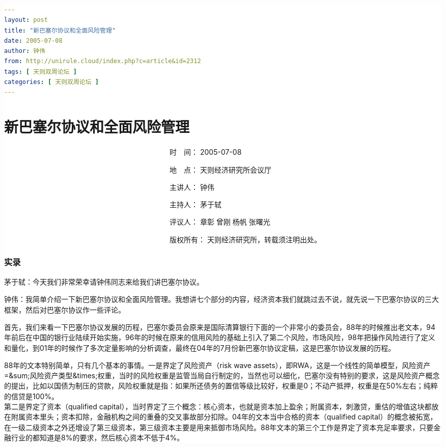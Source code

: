 ```yaml
---
layout: post
title: "新巴塞尔协议和全面风险管理"
date: 2005-07-08
author: 钟伟
from: http://unirule.cloud/index.php?c=article&id=2312
tags: [ 天则双周论坛 ]
categories: [ 天则双周论坛 ]
---
```


<div id="bd_lt">
 <div class="wp">
  <div class="cont">
   <h1 class="tc">
    新巴塞尔协议和全面风险管理
   </h1>
   <div class="tc p10" style="text-align:left;padding-left:325px;">
    <p class="f16">
     时　间： 2005-07-08
    </p>
    <p class="f16">
     地　点： 天则经济研究所会议厅
    </p>
    <p class="f16">
     主讲人： 钟伟
    </p>
    <p class="f16">
     主持人： 茅于轼
    </p>
    <p class="f16">
     评议人： 章彰 曾刚 杨帆 张曙光
    </p>
    <p class="f16">
     版权所有： 天则经济研究所，转载须注明出处。
    </p>
   </div>
   <div class="body-text fs">
    <h3 class="tit-lt">
     实录
    </h3>
    <p align="left">
     茅于轼：今天我们非常荣幸请钟伟同志来给我们讲巴塞尔协议。
    </p>
    <p align="left">
     钟伟：我简单介绍一下新巴塞尔协议和全面风险管理。我想讲七个部分的内容，经济资本我们就跳过去不说，就先说一下巴塞尔协议的三大框架，然后对巴塞尔协议作一些评论。
    </p>
    <p align="left">
     首先，我们来看一下巴塞尔协议发展的历程，巴塞尔委员会原来是国际清算银行下面的一个非常小的委员会，88年的时候推出老文本，94年前后在中国的银行业陆续开始实施，96年的时候在原来的信用风险的基础上引入了第二个风险，市场风险，98年把操作风险进行了定义和量化，到01年的时候作了多次定量影响的分析调查，最终在04年的7月份新巴塞尔协议定稿，这是巴塞尔协议发展的历程。
    </p>
    <p align="left">
     88年的文本特别简单，只有几个基本的事情。一是界定了风险资产（risk wave assets），即RWA，这是一个线性的简单模型，风险资产=&amp;sum;风险资产类型&amp;times;权重，当时的风险权重是监管当局自行制定的，当然也可以细化，巴塞尔没有特别的要求，这是风险资产概念的提出，比如以国债为制压的贷款，风险权重就是指：如果所还债务的置信等级比较好，权重是0；不动产抵押，权重是在50%左右；纯粹的信贷是100%。
     <br/>
     第二是界定了资本（qualified capital），当时界定了三个概念：核心资本，也就是资本加上盈余；附属资本，刺激贷，重估的增值这块都放在附属资本里头；资本扣除，金融机构之间的重叠的交叉事故部分扣除。04年的文本当中合格的资本（qualified capital）的概念被拓宽，在一级二级资本之外还增设了第三级资本，第三级资本主要是用来抵御市场风险。88年文本的第三个工作是界定了资本充足率要求，只要金融行业的都知道是8%的要求，然后核心资本不低于4%。
    </p>
    <p align="left">
